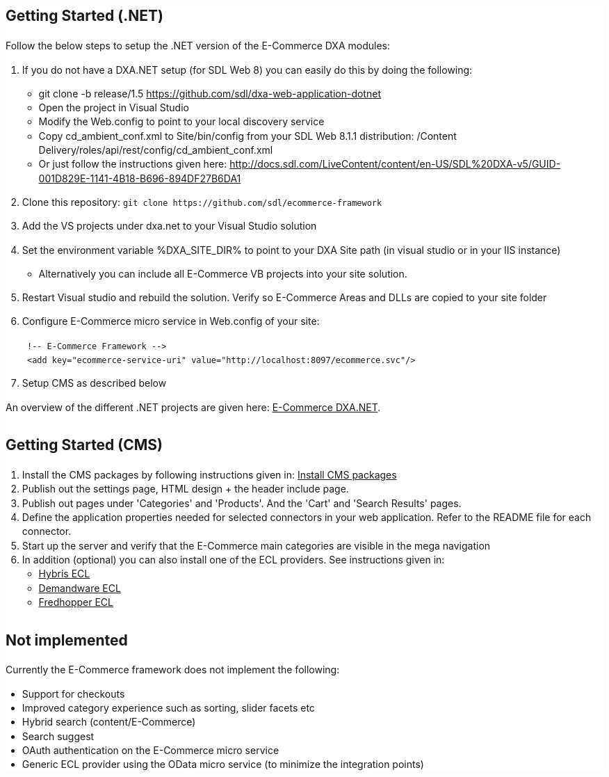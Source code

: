 Getting Started (.NET)
------------------------

Follow the below steps to setup the .NET version of the E-Commerce DXA modules: 
1. If you do not have a DXA.NET setup (for SDL Web 8) you can easily do this by doing the following:
    * git clone -b release/1.5 https://github.com/sdl/dxa-web-application-dotnet
    * Open the project in Visual Studio
    * Modify the Web.config to point to your local discovery service
    * Copy cd_ambient_conf.xml to Site/bin/config from your SDL Web 8.1.1 distribution: /Content Delivery/roles/api/rest/config/cd_ambient_conf.xml
    * Or just follow the instructions given here: http://docs.sdl.com/LiveContent/content/en-US/SDL%20DXA-v5/GUID-001D829E-1141-4B18-B696-894DF27B6DA1 
2. Clone this repository: `git clone https://github.com/sdl/ecommerce-framework`
3. Add the VS projects under dxa.net to your Visual Studio solution
4. Set the environment variable %DXA_SITE_DIR% to point to your DXA Site path (in visual studio or in your IIS instance) 
    * Alternatively you can include all E-Commerce VB projects into your site solution.
5. Restart Visual studio and rebuild the solution. Verify so E-Commerce Areas and DLLs are copied to your site folder
6. Configure E-Commerce micro service in Web.config of your site:

   ``` 
    !-- E-Commerce Framework -->
    <add key="ecommerce-service-uri" value="http://localhost:8097/ecommerce.svc"/>
   ```

7. Setup CMS as described below    

An overview of the different .NET projects are given here: [E-Commerce DXA.NET](./dxa.net/README.md).

Getting Started (CMS)
------------------------

1. Install the CMS packages by following instructions given in: [Install CMS packages](./cms/README.md) 
2. Publish out the settings page, HTML design + the header include page. 
3. Publish out pages under 'Categories' and 'Products'. And the 'Cart' and 'Search Results' pages.
4. Define the application properties needed for selected connectors in your web application. Refer to the README file for each connector.
4. Start up the server and verify that the E-Commerce main categories are visible in the mega navigation
5. In addition (optional) you can also install one of the ECL providers. See instructions given in:
    * [Hybris ECL](./ecl/hybris-ecl-provider/README.md)
    * [Demandware ECL](./ecl/demandware-ecl-provider/README.md) 
    * [Fredhopper ECL](./ecl/fredhopper-ecl-provider/README.md)

Not implemented
-----------------

Currently the E-Commerce framework does not implement the following:

* Support for checkouts
* Improved category experience such as sorting, slider facets etc
* Hybrid search (content/E-Commerce)
* Search suggest
* OAuth authentication on the E-Commerce micro service
* Generic ECL provider using the OData micro service (to minimize the integration points)
